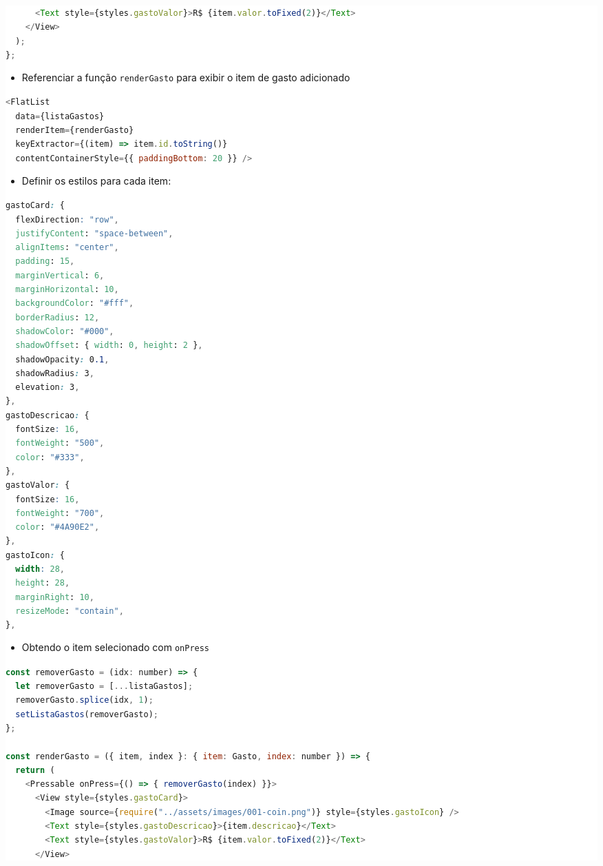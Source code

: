 ```javascript
      <Text style={styles.gastoValor}>R$ {item.valor.toFixed(2)}</Text>
    </View>
  );
};
```
- Referenciar a função `renderGasto` para exibir o item de gasto adicionado
```javascript
<FlatList
  data={listaGastos}
  renderItem={renderGasto}
  keyExtractor={(item) => item.id.toString()}
  contentContainerStyle={{ paddingBottom: 20 }} />
```
- Definir os estilos para cada item:
```css
gastoCard: {
  flexDirection: "row",
  justifyContent: "space-between",
  alignItems: "center",
  padding: 15,
  marginVertical: 6,
  marginHorizontal: 10,
  backgroundColor: "#fff",
  borderRadius: 12,
  shadowColor: "#000",
  shadowOffset: { width: 0, height: 2 },
  shadowOpacity: 0.1,
  shadowRadius: 3,
  elevation: 3,
},
gastoDescricao: {
  fontSize: 16,
  fontWeight: "500",
  color: "#333",
},
gastoValor: {
  fontSize: 16,
  fontWeight: "700",
  color: "#4A90E2",
},
gastoIcon: {
  width: 28,
  height: 28,
  marginRight: 10,
  resizeMode: "contain",
},

```
- Obtendo o item selecionado com `onPress`
```javascript
const removerGasto = (idx: number) => {
  let removerGasto = [...listaGastos];
  removerGasto.splice(idx, 1);
  setListaGastos(removerGasto);
};

const renderGasto = ({ item, index }: { item: Gasto, index: number }) => {
  return (
    <Pressable onPress={() => { removerGasto(index) }}>
      <View style={styles.gastoCard}>
        <Image source={require("../assets/images/001-coin.png")} style={styles.gastoIcon} />
        <Text style={styles.gastoDescricao}>{item.descricao}</Text>
        <Text style={styles.gastoValor}>R$ {item.valor.toFixed(2)}</Text>
      </View>
```